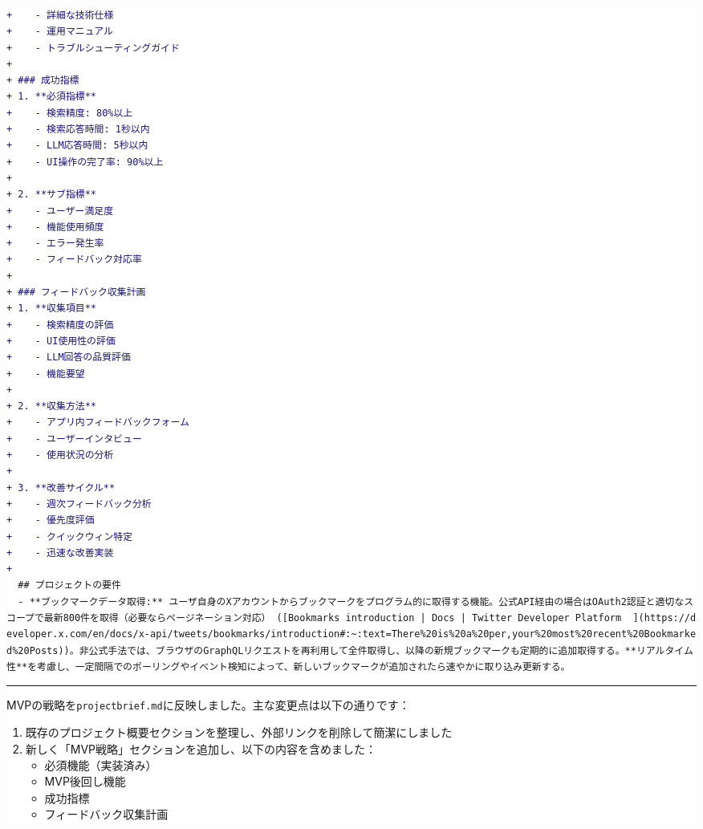 ```diff
+    - 詳細な技術仕様
+    - 運用マニュアル
+    - トラブルシューティングガイド
+ 
+ ### 成功指標
+ 1. **必須指標**
+    - 検索精度: 80%以上
+    - 検索応答時間: 1秒以内
+    - LLM応答時間: 5秒以内
+    - UI操作の完了率: 90%以上
+ 
+ 2. **サブ指標**
+    - ユーザー満足度
+    - 機能使用頻度
+    - エラー発生率
+    - フィードバック対応率
+ 
+ ### フィードバック収集計画
+ 1. **収集項目**
+    - 検索精度の評価
+    - UI使用性の評価
+    - LLM回答の品質評価
+    - 機能要望
+ 
+ 2. **収集方法**
+    - アプリ内フィードバックフォーム
+    - ユーザーインタビュー
+    - 使用状況の分析
+ 
+ 3. **改善サイクル**
+    - 週次フィードバック分析
+    - 優先度評価
+    - クイックウィン特定
+    - 迅速な改善実装
+ 
  ## プロジェクトの要件
  - **ブックマークデータ取得:** ユーザ自身のXアカウントからブックマークをプログラム的に取得する機能。公式API経由の場合はOAuth2認証と適切なスコープで最新800件を取得（必要ならページネーション対応） ([Bookmarks introduction | Docs | Twitter Developer Platform  ](https://developer.x.com/en/docs/x-api/tweets/bookmarks/introduction#:~:text=There%20is%20a%20per,your%20most%20recent%20Bookmarked%20Posts))。非公式手法では、ブラウザのGraphQLリクエストを再利用して全件取得し、以降の新規ブックマークも定期的に追加取得する。**リアルタイム性**を考慮し、一定間隔でのポーリングやイベント検知によって、新しいブックマークが追加されたら速やかに取り込み更新する。
```

---



MVPの戦略を`projectbrief.md`に反映しました。主な変更点は以下の通りです：

1. 既存のプロジェクト概要セクションを整理し、外部リンクを削除して簡潔にしました
2. 新しく「MVP戦略」セクションを追加し、以下の内容を含めました：
   - 必須機能（実装済み）
   - MVP後回し機能
   - 成功指標
   - フィードバック収集計画
